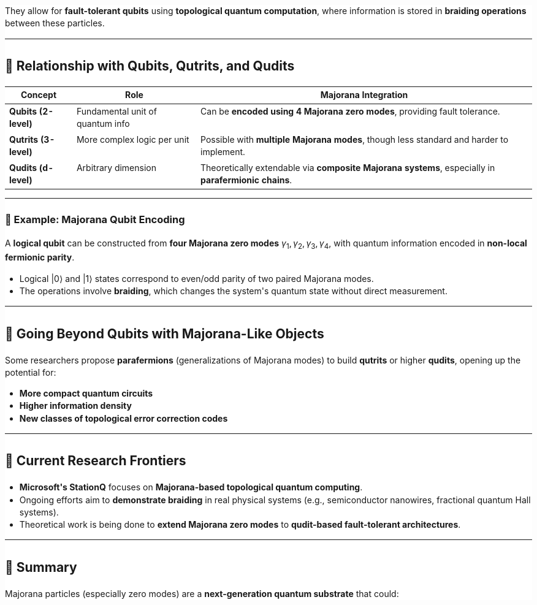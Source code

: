 They allow for **fault-tolerant qubits** using **topological quantum computation**, where information is stored in **braiding operations** between these particles.

---

## 🔹 Relationship with Qubits, Qutrits, and Qudits

| Concept               | Role                             | Majorana Integration                                                                                 |
| --------------------- | -------------------------------- | ---------------------------------------------------------------------------------------------------- |
| **Qubits (2-level)**  | Fundamental unit of quantum info | Can be **encoded using 4 Majorana zero modes**, providing fault tolerance.                           |
| **Qutrits (3-level)** | More complex logic per unit      | Possible with **multiple Majorana modes**, though less standard and harder to implement.             |
| **Qudits (d-level)**  | Arbitrary dimension              | Theoretically extendable via **composite Majorana systems**, especially in **parafermionic chains**. |

---

### 🧩 Example: Majorana Qubit Encoding

A **logical qubit** can be constructed from **four Majorana zero modes** $\gamma_1, \gamma_2, \gamma_3, \gamma_4$, with quantum information encoded in **non-local fermionic parity**.

* Logical |0⟩ and |1⟩ states correspond to even/odd parity of two paired Majorana modes.
* The operations involve **braiding**, which changes the system's quantum state without direct measurement.

---

## 🔸 Going Beyond Qubits with Majorana-Like Objects

Some researchers propose **parafermions** (generalizations of Majorana modes) to build **qutrits** or higher **qudits**, opening up the potential for:

* **More compact quantum circuits**
* **Higher information density**
* **New classes of topological error correction codes**

---

## 🔬 Current Research Frontiers

* **Microsoft's StationQ** focuses on **Majorana-based topological quantum computing**.
* Ongoing efforts aim to **demonstrate braiding** in real physical systems (e.g., semiconductor nanowires, fractional quantum Hall systems).
* Theoretical work is being done to **extend Majorana zero modes** to **qudit-based fault-tolerant architectures**.

---

## 🔮 Summary

Majorana particles (especially zero modes) are a **next-generation quantum substrate** that could:
